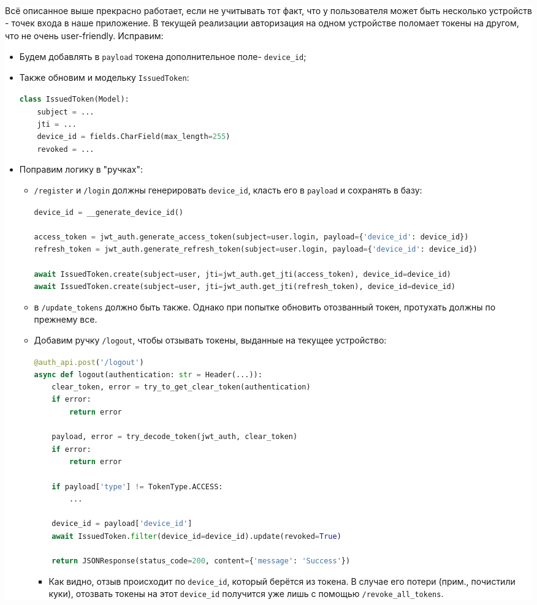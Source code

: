 Всё описанное выше прекрасно работает, если не учитывать тот факт, что у пользователя может быть несколько устройств - точек входа в наше приложение. В текущей реализации авторизация на одном устройстве поломает токены на другом, что не очень user-friendly. Исправим:

* Будем добавлять в `payload` токена дополнительное поле- `device_id`;

* Также обновим и модельку `IssuedToken`:

    ```python
    class IssuedToken(Model):
        subject = ...
        jti = ...
        device_id = fields.CharField(max_length=255)
        revoked = ...
    ```

* Поправим логику в "ручках":
    * `/register` и `/login` должны генерировать `device_id`, класть его в `payload` и сохранять в базу:

        ```python
        device_id = __generate_device_id()
        
        access_token = jwt_auth.generate_access_token(subject=user.login, payload={'device_id': device_id})
        refresh_token = jwt_auth.generate_refresh_token(subject=user.login, payload={'device_id': device_id})
        
        await IssuedToken.create(subject=user, jti=jwt_auth.get_jti(access_token), device_id=device_id)
        await IssuedToken.create(subject=user, jti=jwt_auth.get_jti(refresh_token), device_id=device_id)
        ```

    * в `/update_tokens` должно быть также. Однако при попытке обновить отозванный токен, протухать должны по прежнему все.

    * Добавим ручку `/logout`, чтобы отзывать токены, выданные на текущее устройство: 

        ```python
        @auth_api.post('/logout')
        async def logout(authentication: str = Header(...)):
            clear_token, error = try_to_get_clear_token(authentication)
            if error:
                return error
            
            payload, error = try_decode_token(jwt_auth, clear_token)
            if error:
                return error
            
            if payload['type'] != TokenType.ACCESS:
                ...
            
            device_id = payload['device_id']
            await IssuedToken.filter(device_id=device_id).update(revoked=True)
            
            return JSONResponse(status_code=200, content={'message': 'Success'})
        ```

        * Как видно, отзыв происходит по `device_id`, который берётся из токена. В случае его потери (прим., почистили куки), отозвать токены на этот `device_id` получится уже лишь с помощью  `/revoke_all_tokens`.  
    
